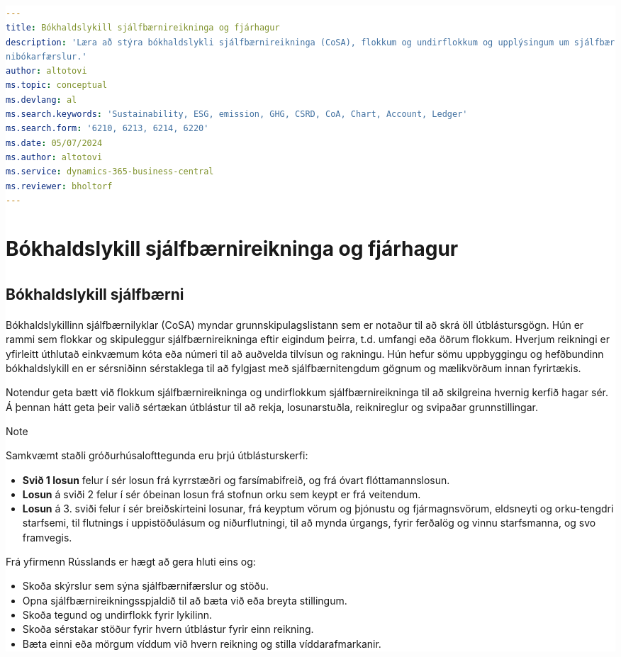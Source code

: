 ```yaml
---
title: Bókhaldslykill sjálfbærnireikninga og fjárhagur
description: 'Læra að stýra bókhaldslykli sjálfbærnireikninga (CoSA), flokkum og undirflokkum og upplýsingum um sjálfbærnibókarfærslur.'
author: altotovi
ms.topic: conceptual
ms.devlang: al
ms.search.keywords: 'Sustainability, ESG, emission, GHG, CSRD, CoA, Chart, Account, Ledger'
ms.search.form: '6210, 6213, 6214, 6220'
ms.date: 05/07/2024
ms.author: altotovi
ms.service: dynamics-365-business-central
ms.reviewer: bholtorf
---
```


# <a name="chart-of-sustainability-accounts-and-ledger"></a>Bókhaldslykill sjálfbærnireikninga og fjárhagur

## <a name="chart-of-sustainability-accounts"></a>Bókhaldslykill sjálfbærni

Bókhaldslykillinn sjálfbærnilyklar (CoSA) myndar grunnskipulagslistann sem er notaður til að skrá öll útblástursgögn. Hún er rammi sem flokkar og skipuleggur sjálfbærnireikninga eftir eigindum þeirra, t.d. umfangi eða öðrum flokkum. Hverjum reikningi er yfirleitt úthlutað einkvæmum kóta eða númeri til að auðvelda tilvísun og rakningu. Hún hefur sömu uppbyggingu og hefðbundinn bókhaldslykill en er sérsniðinn sérstaklega til að fylgjast með sjálfbærnitengdum gögnum og mælikvörðum innan fyrirtækis.

Notendur geta bætt við flokkum sjálfbærnireikninga og undirflokkum sjálfbærnireikninga til að skilgreina hvernig kerfið hagar sér. Á þennan hátt geta þeir valið sértækan útblástur til að rekja, losunarstuðla, reiknireglur og svipaðar grunnstillingar.

> [!NOTE]
> Samkvæmt staðli gróðurhúsalofttegunda eru þrjú útblásturskerfi:
>
> - **Svið 1 losun** felur í sér losun frá kyrrstæðri og farsímabifreið, og frá óvart flóttamannslosun.
> - **Losun** á sviði 2 felur í sér óbeinan losun frá stofnun orku sem keypt er frá veitendum.
> - **Losun** á 3. sviði felur í sér breiðskírteini losunar, frá keyptum vörum og þjónustu og fjármagnsvörum, eldsneyti og orku-tengdri starfsemi, til flutnings í uppistöðulásum og niðurflutningi, til að mynda úrgangs, fyrir ferðalög og vinnu starfsmanna, og svo framvegis.

Frá yfirmenn Rússlands er hægt að gera hluti eins og:

- Skoða skýrslur sem sýna sjálfbærnifærslur og stöðu.
- Opna sjálfbærnireikningsspjaldið til að bæta við eða breyta stillingum.
- Skoða tegund og undirflokk fyrir lykilinn. 
- Skoða sérstakar stöður fyrir hvern útblástur fyrir einn reikning.
- Bæta einni eða mörgum víddum við hvern reikning og stilla víddarafmarkanir.
